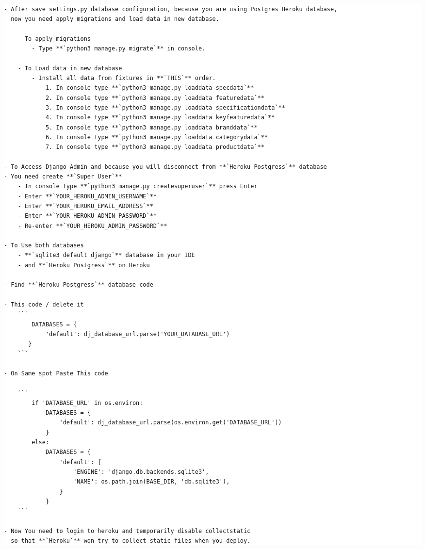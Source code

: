    - After save settings.py database configuration, because you are using Postgres Heroku database,
      now you need apply migrations and load data in new database.

        - To apply migrations
            - Type **`python3 manage.py migrate`** in console.
        
        - To Load data in new database
            - Install all data from fixtures in **`THIS`** order.
                1. In console type **`python3 manage.py loaddata specdata`**
                2. In console type **`python3 manage.py loaddata featuredata`**
                3. In console type **`python3 manage.py loaddata specificationdata`**
                4. In console type **`python3 manage.py loaddata keyfeaturedata`**
                5. In console type **`python3 manage.py loaddata branddata`**
                6. In console type **`python3 manage.py loaddata categorydata`**
                7. In console type **`python3 manage.py loaddata productdata`**

    - To Access Django Admin and because you will disconnect from **`Heroku Postgress`** database
    - You need create **`Super User`**
        - In console type **`python3 manage.py createsuperuser`** press Enter
        - Enter **`YOUR_HEROKU_ADMIN_USERNAME`**
        - Enter **`YOUR_HEROKU_EMAIL_ADDRESS`**
        - Enter **`YOUR_HEROKU_ADMIN_PASSWORD`**
        - Re-enter **`YOUR_HEROKU_ADMIN_PASSWORD`**
        
    - To Use both databases 
        - **`sqlite3 default django`** database in your IDE 
        - and **`Heroku Postgress`** on Heroku 

    - Find **`Heroku Postgress`** database code

    - This code / delete it
        ```
            DATABASES = {
                'default': dj_database_url.parse('YOUR_DATABASE_URL')
           }
        ```

    - On Same spot Paste This code

        ```
            if 'DATABASE_URL' in os.environ:
                DATABASES = {
                    'default': dj_database_url.parse(os.environ.get('DATABASE_URL'))
                }
            else:
                DATABASES = {
                    'default': {
                        'ENGINE': 'django.db.backends.sqlite3',
                        'NAME': os.path.join(BASE_DIR, 'db.sqlite3'),
                    }
                }
        ```
    
    - Now You need to login to heroku and temporarily disable collectstatic
      so that **`Heroku`** won try to collect static files when you deploy.

